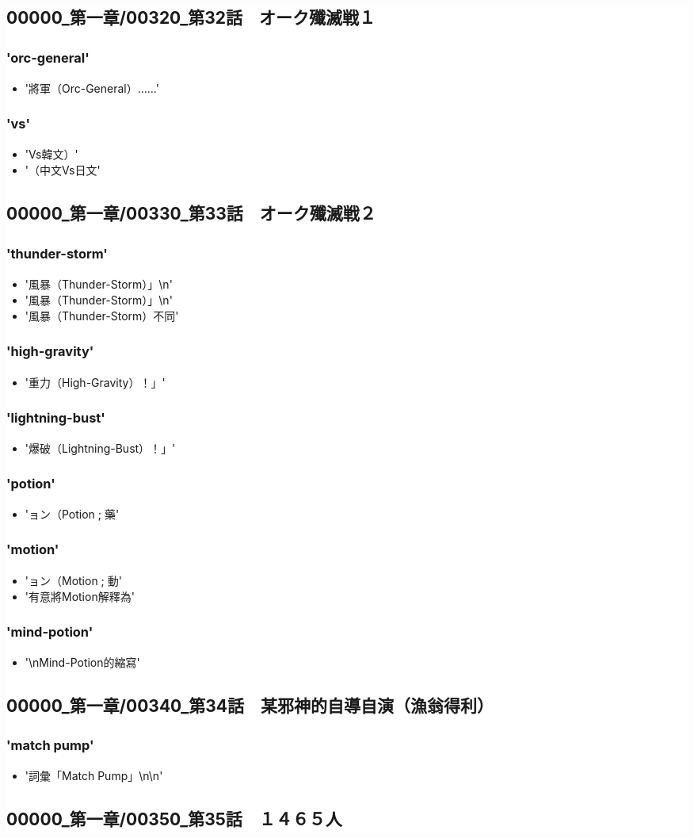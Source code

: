 
## 00000_第一章/00320_第32話　オーク殲滅戦１

### 'orc-general'

- '將軍（Orc-General）……'

### 'vs'

- 'Vs韓文）'
- '（中文Vs日文'


## 00000_第一章/00330_第33話　オーク殲滅戦２

### 'thunder-storm'

- '風暴（Thunder-Storm）」\n'
- '風暴（Thunder-Storm）」\n'
- '風暴（Thunder-Storm）不同'

### 'high-gravity'

- '重力（High-Gravity）！」'

### 'lightning-bust'

- '爆破（Lightning-Bust）！」'

### 'potion'

- 'ョン（Potion ; 藥'

### 'motion'

- 'ョン（Motion ; 動'
- '有意將Motion解釋為'

### 'mind-potion'

- '\nMind-Potion的縮寫'


## 00000_第一章/00340_第34話　某邪神的自導自演（漁翁得利）

### 'match pump'

- '詞彙「Match Pump」\n\n'


## 00000_第一章/00350_第35話　１４６５人
